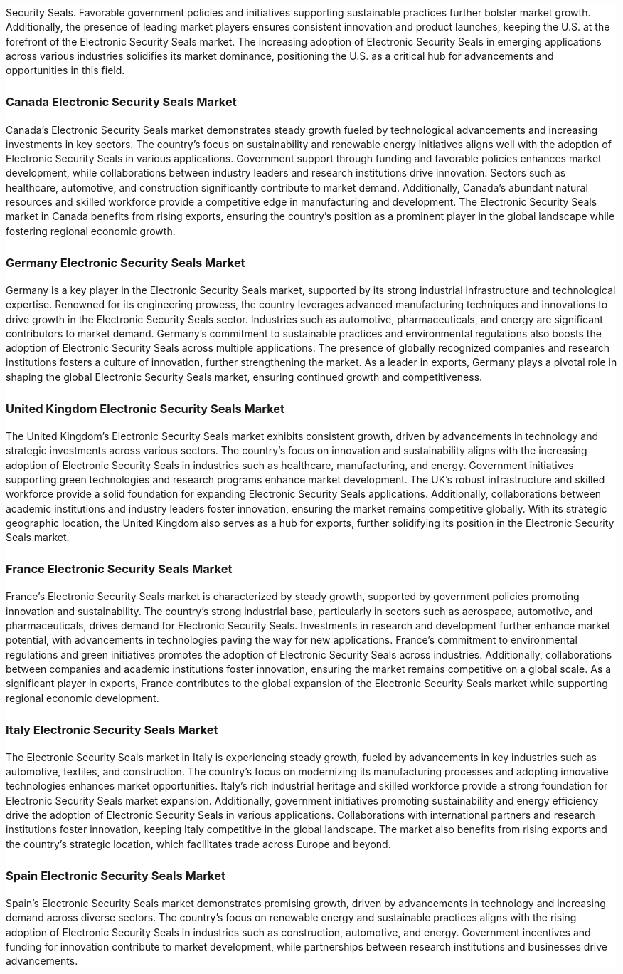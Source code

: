 Security Seals. Favorable government policies and initiatives supporting sustainable practices further bolster market growth. Additionally, the presence of leading market players ensures consistent innovation and product launches, keeping the U.S. at the forefront of the Electronic Security Seals market. The increasing adoption of Electronic Security Seals in emerging applications across various industries solidifies its market dominance, positioning the U.S. as a critical hub for advancements and opportunities in this field.</p><h3>Canada Electronic Security Seals Market</h3><p>Canada&rsquo;s Electronic Security Seals market demonstrates steady growth fueled by technological advancements and increasing investments in key sectors. The country&rsquo;s focus on sustainability and renewable energy initiatives aligns well with the adoption of Electronic Security Seals in various applications. Government support through funding and favorable policies enhances market development, while collaborations between industry leaders and research institutions drive innovation. Sectors such as healthcare, automotive, and construction significantly contribute to market demand. Additionally, Canada&rsquo;s abundant natural resources and skilled workforce provide a competitive edge in manufacturing and development. The Electronic Security Seals market in Canada benefits from rising exports, ensuring the country&rsquo;s position as a prominent player in the global landscape while fostering regional economic growth.</p><h3>Germany Electronic Security Seals Market</h3><p>Germany is a key player in the Electronic Security Seals market, supported by its strong industrial infrastructure and technological expertise. Renowned for its engineering prowess, the country leverages advanced manufacturing techniques and innovations to drive growth in the Electronic Security Seals sector. Industries such as automotive, pharmaceuticals, and energy are significant contributors to market demand. Germany&rsquo;s commitment to sustainable practices and environmental regulations also boosts the adoption of Electronic Security Seals across multiple applications. The presence of globally recognized companies and research institutions fosters a culture of innovation, further strengthening the market. As a leader in exports, Germany plays a pivotal role in shaping the global Electronic Security Seals market, ensuring continued growth and competitiveness.</p><h3>United Kingdom Electronic Security Seals Market</h3><p>The United Kingdom&rsquo;s Electronic Security Seals market exhibits consistent growth, driven by advancements in technology and strategic investments across various sectors. The country&rsquo;s focus on innovation and sustainability aligns with the increasing adoption of Electronic Security Seals in industries such as healthcare, manufacturing, and energy. Government initiatives supporting green technologies and research programs enhance market development. The UK&rsquo;s robust infrastructure and skilled workforce provide a solid foundation for expanding Electronic Security Seals applications. Additionally, collaborations between academic institutions and industry leaders foster innovation, ensuring the market remains competitive globally. With its strategic geographic location, the United Kingdom also serves as a hub for exports, further solidifying its position in the Electronic Security Seals market.</p><h3>France Electronic Security Seals Market</h3><p>France&rsquo;s Electronic Security Seals market is characterized by steady growth, supported by government policies promoting innovation and sustainability. The country&rsquo;s strong industrial base, particularly in sectors such as aerospace, automotive, and pharmaceuticals, drives demand for Electronic Security Seals. Investments in research and development further enhance market potential, with advancements in technologies paving the way for new applications. France&rsquo;s commitment to environmental regulations and green initiatives promotes the adoption of Electronic Security Seals across industries. Additionally, collaborations between companies and academic institutions foster innovation, ensuring the market remains competitive on a global scale. As a significant player in exports, France contributes to the global expansion of the Electronic Security Seals market while supporting regional economic development.</p><h3>Italy Electronic Security Seals Market</h3><p>The Electronic Security Seals market in Italy is experiencing steady growth, fueled by advancements in key industries such as automotive, textiles, and construction. The country&rsquo;s focus on modernizing its manufacturing processes and adopting innovative technologies enhances market opportunities. Italy&rsquo;s rich industrial heritage and skilled workforce provide a strong foundation for Electronic Security Seals market expansion. Additionally, government initiatives promoting sustainability and energy efficiency drive the adoption of Electronic Security Seals in various applications. Collaborations with international partners and research institutions foster innovation, keeping Italy competitive in the global landscape. The market also benefits from rising exports and the country&rsquo;s strategic location, which facilitates trade across Europe and beyond.</p><h3>Spain Electronic Security Seals Market</h3><p>Spain&rsquo;s Electronic Security Seals market demonstrates promising growth, driven by advancements in technology and increasing demand across diverse sectors. The country&rsquo;s focus on renewable energy and sustainable practices aligns with the rising adoption of Electronic Security Seals in industries such as construction, automotive, and energy. Government incentives and funding for innovation contribute to market development, while partnerships between research institutions and businesses drive advancements.